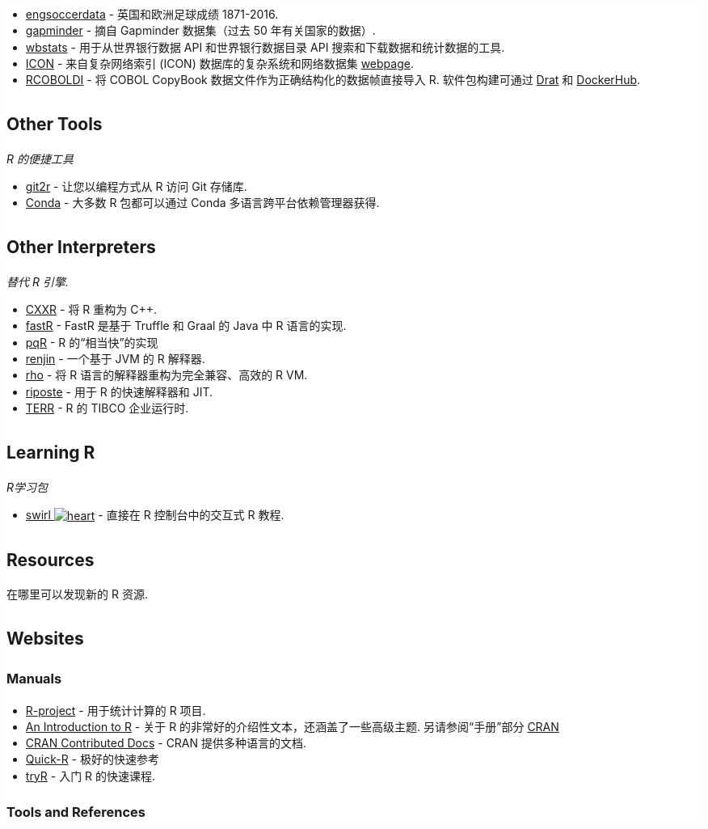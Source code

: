 * [engsoccerdata](https://github.com/jalapic/engsoccerdata) - 英国和欧洲足球成绩 1871-2016.
* [gapminder](http://github.com/jennybc/gapminder) - 摘自 Gapminder 数据集（过去 50 年有关国家的数据）.
* [wbstats](https://cran.r-project.org/web/packages/wbstats/index.html) - 用于从世界银行数据 API 和世界银行数据目录 API 搜索和下载数据和统计数据的工具.
* [ICON](https://github.com/rrrlw/ICON) - 来自复杂网络索引 (ICON) 数据库的复杂系统和网络数据集 [webpage](http://icon.colorado.edu).
* [RCOBOLDI](https://github.com/thospfuller/rcoboldi)  - 将 COBOL CopyBook 数据文件作为正确结构化的数据帧直接导入 R. 软件包构建可通过 [Drat](https://github.com/thospfuller/drat) 和 [DockerHub](https://hub.docker.com/r/thospfuller/rcoboldi-rocker-rstudio).

## Other Tools
*R 的便捷工具*

* [git2r](https://github.com/ropensci/git2r) - 让您以编程方式从 R 访问 Git 存储库.
* [Conda](https://anaconda.org/r/repo) - 大多数 R 包都可以通过 Conda 多语言跨平台依赖管理器获得.

## Other Interpreters
*替代 R 引擎.*

* [CXXR](https://www.cs.kent.ac.uk/projects/cxxr/) - 将 R 重构为 C++.
* [fastR](https://bitbucket.org/allr/fastr/wiki/Home) - FastR 是基于 Truffle 和 Graal 的 Java 中 R 语言的实现.
* [pqR](http://www.pqr-project.org/) - R 的“相当快”的实现
* [renjin](http://www.renjin.org/) - 一个基于 JVM 的 R 解释器.
* [rho](https://github.com/rho-devel/rho) - 将 R 语言的解释器重构为完全兼容、高效的 R VM.
* [riposte](https://github.com/jtalbot/riposte) - 用于 R 的快速解释器和 JIT.
* [TERR](http://spotfire.tibco.com/discover-spotfire/what-does-spotfire-do/predictive-analytics/tibco-enterprise-runtime-for-r-terr) - R 的 TIBCO 企业运行时.


## Learning R
*R学习包*

* [swirl <img class="emoji" alt="heart" src="https://cdn.jsdelivr.net/gh/qinwf/awesome-R@3c66da6e291bcc0520b1649125b0bed750896a9a/heart.png" height="20" align="absmiddle" width="20">](http://swirlstats.com/) - 直接在 R 控制台中的交互式 R 教程.

## Resources

在哪里可以发现新的 R 资源.

## Websites

### Manuals

* [R-project](http://www.r-project.org/) - 用于统计计算的 R 项目.
* [An Introduction to R](https://cran.r-project.org/doc/manuals/R-intro.pdf)  - 关于 R 的非常好的介绍性文本，还涵盖了一些高级主题. 另请参阅“手册”部分 [CRAN](https://cran.r-project.org/manuals.html)
* [CRAN Contributed Docs](https://cran.r-project.org/other-docs.html) - CRAN 提供多种语言的文档.
* [Quick-R](http://www.statmethods.net/) - 极好的快速参考
* [tryR](http://tryr.codeschool.com/) - 入门 R 的快速课程.

### Tools and References

